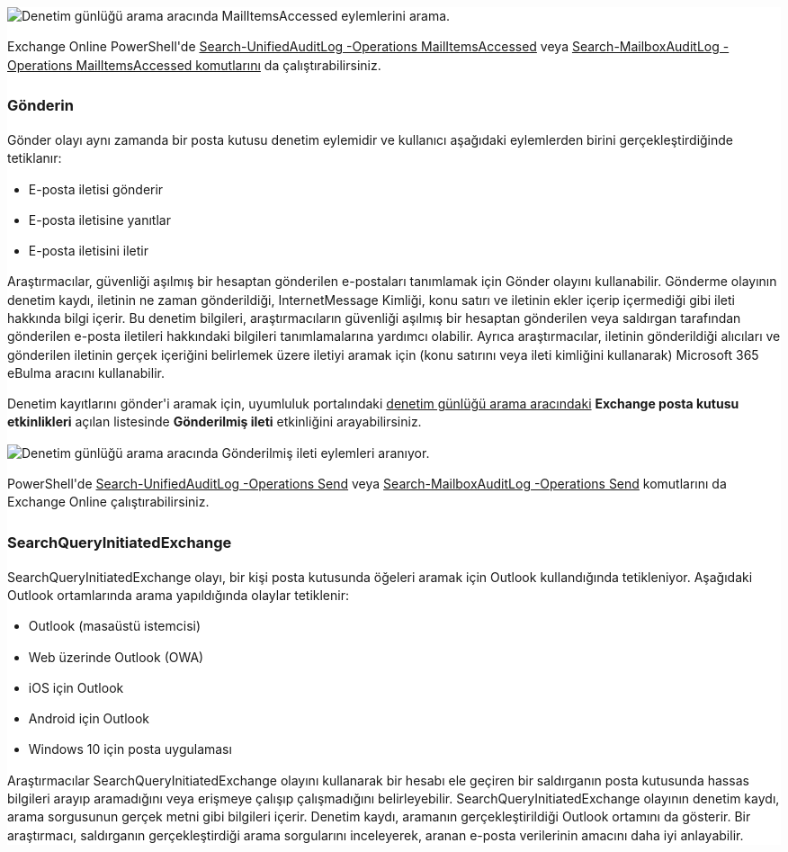 ![Denetim günlüğü arama aracında MailItemsAccessed eylemlerini arama.](../media/AdvAudit_MailItemsAccessed.png)

Exchange Online PowerShell'de [Search-UnifiedAuditLog -Operations MailItemsAccessed](/powershell/module/exchange/search-unifiedauditlog) veya [Search-MailboxAuditLog -Operations MailItemsAccessed komutlarını](/powershell/module/exchange/search-mailboxauditlog) da çalıştırabilirsiniz.

### <a name="send"></a>Gönderin

Gönder olayı aynı zamanda bir posta kutusu denetim eylemidir ve kullanıcı aşağıdaki eylemlerden birini gerçekleştirdiğinde tetiklanır:

- E-posta iletisi gönderir

- E-posta iletisine yanıtlar

- E-posta iletisini iletir

Araştırmacılar, güvenliği aşılmış bir hesaptan gönderilen e-postaları tanımlamak için Gönder olayını kullanabilir. Gönderme olayının denetim kaydı, iletinin ne zaman gönderildiği, InternetMessage Kimliği, konu satırı ve iletinin ekler içerip içermediği gibi ileti hakkında bilgi içerir. Bu denetim bilgileri, araştırmacıların güvenliği aşılmış bir hesaptan gönderilen veya saldırgan tarafından gönderilen e-posta iletileri hakkındaki bilgileri tanımlamalarına yardımcı olabilir. Ayrıca araştırmacılar, iletinin gönderildiği alıcıları ve gönderilen iletinin gerçek içeriğini belirlemek üzere iletiyi aramak için (konu satırını veya ileti kimliğini kullanarak) Microsoft 365 eBulma aracını kullanabilir.

Denetim kayıtlarını gönder'i aramak için, uyumluluk portalındaki [denetim günlüğü arama aracındaki](search-the-audit-log-in-security-and-compliance.md) **Exchange posta kutusu etkinlikleri** açılan listesinde **Gönderilmiş ileti** etkinliğini arayabilirsiniz.

![Denetim günlüğü arama aracında Gönderilmiş ileti eylemleri aranıyor.](../media/AdvAudit_SentMessage.png)

PowerShell'de [Search-UnifiedAuditLog -Operations Send](/powershell/module/exchange/search-unifiedauditlog) veya [Search-MailboxAuditLog -Operations Send](/powershell/module/exchange/search-mailboxauditlog) komutlarını da Exchange Online çalıştırabilirsiniz.

### <a name="searchqueryinitiatedexchange"></a>SearchQueryInitiatedExchange

SearchQueryInitiatedExchange olayı, bir kişi posta kutusunda öğeleri aramak için Outlook kullandığında tetikleniyor. Aşağıdaki Outlook ortamlarında arama yapıldığında olaylar tetiklenir:

- Outlook (masaüstü istemcisi)

- Web üzerinde Outlook (OWA)

- iOS için Outlook

- Android için Outlook

- Windows 10 için posta uygulaması

Araştırmacılar SearchQueryInitiatedExchange olayını kullanarak bir hesabı ele geçiren bir saldırganın posta kutusunda hassas bilgileri arayıp aramadığını veya erişmeye çalışıp çalışmadığını belirleyebilir. SearchQueryInitiatedExchange olayının denetim kaydı, arama sorgusunun gerçek metni gibi bilgileri içerir. Denetim kaydı, aramanın gerçekleştirildiği Outlook ortamını da gösterir. Bir araştırmacı, saldırganın gerçekleştirdiği arama sorgularını inceleyerek, aranan e-posta verilerinin amacını daha iyi anlayabilir.
